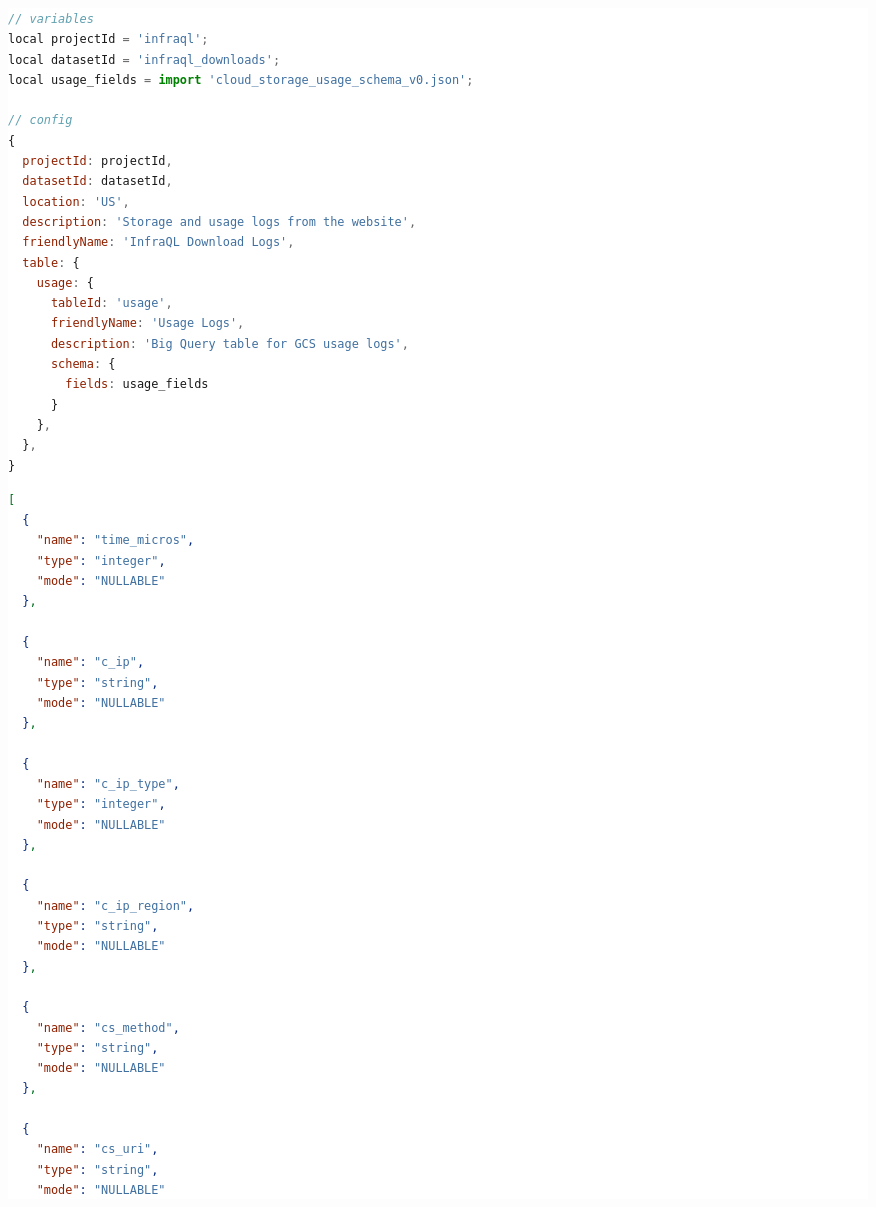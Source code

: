 ```jsx
// variables
local projectId = 'infraql';
local datasetId = 'infraql_downloads';
local usage_fields = import 'cloud_storage_usage_schema_v0.json';

// config
{
  projectId: projectId,
  datasetId: datasetId,
  location: 'US',
  description: 'Storage and usage logs from the website',
  friendlyName: 'InfraQL Download Logs',
  table: {
    usage: {
      tableId: 'usage',
      friendlyName: 'Usage Logs',
	  description: 'Big Query table for GCS usage logs',
	  schema: {
        fields: usage_fields
	  }
    },
  },
}
```
</TabItem>

<TabItem value="schema">

```json
[
  {
    "name": "time_micros",
    "type": "integer",
    "mode": "NULLABLE"
  },

  {
    "name": "c_ip",
    "type": "string",
    "mode": "NULLABLE"
  },

  {
    "name": "c_ip_type",
    "type": "integer",
    "mode": "NULLABLE"
  },

  {
    "name": "c_ip_region",
    "type": "string",
    "mode": "NULLABLE"
  },

  {
    "name": "cs_method",
    "type": "string",
    "mode": "NULLABLE"
  },

  {
    "name": "cs_uri",
    "type": "string",
    "mode": "NULLABLE"
```